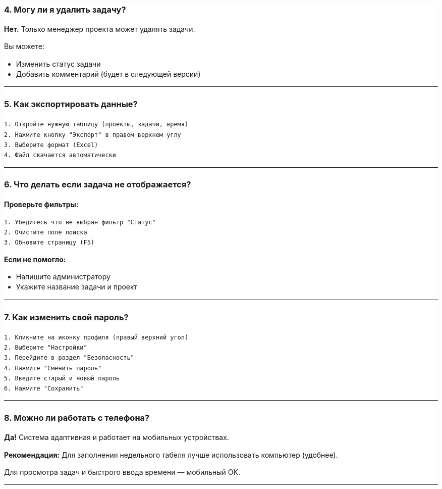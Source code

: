### 4. Могу ли я удалить задачу?

**Нет.** Только менеджер проекта может удалять задачи.

Вы можете:
- Изменить статус задачи
- Добавить комментарий (будет в следующей версии)

---

### 5. Как экспортировать данные?

```
1. Откройте нужную таблицу (проекты, задачи, время)
2. Нажмите кнопку "Экспорт" в правом верхнем углу
3. Выберите формат (Excel)
4. Файл скачается автоматически
```

---

### 6. Что делать если задача не отображается?

**Проверьте фильтры:**
```
1. Убедитесь что не выбран фильтр "Статус"
2. Очистите поле поиска
3. Обновите страницу (F5)
```

**Если не помогло:**
- Напишите администратору
- Укажите название задачи и проект

---

### 7. Как изменить свой пароль?

```
1. Кликните на иконку профиля (правый верхний угол)
2. Выберите "Настройки"
3. Перейдите в раздел "Безопасность"
4. Нажмите "Сменить пароль"
5. Введите старый и новый пароль
6. Нажмите "Сохранить"
```

---

### 8. Можно ли работать с телефона?

**Да!** Система адаптивная и работает на мобильных устройствах.

**Рекомендация:** Для заполнения недельного табеля лучше использовать компьютер (удобнее).

Для просмотра задач и быстрого ввода времени — мобильный OK.

---